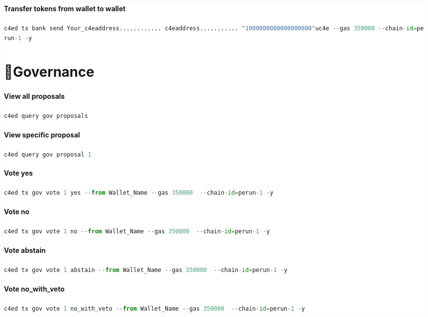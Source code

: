 #### Transfer tokens from wallet to wallet
```python
c4ed tx bank send Your_c4eaddress............ c4eaddress........... "1000000000000000000"uc4e --gas 350000 --chain-id=perun-1 -y
```

# 📝Governance

#### View all proposals
```python
c4ed query gov proposals
```

#### View specific proposal
```python
c4ed query gov proposal 1
```

#### Vote yes
```python
c4ed tx gov vote 1 yes --from Wallet_Name --gas 350000  --chain-id=perun-1 -y
```
#### Vote no
```python
c4ed tx gov vote 1 no --from Wallet_Name --gas 350000  --chain-id=perun-1 -y
```
#### Vote abstain
```python
c4ed tx gov vote 1 abstain --from Wallet_Name --gas 350000  --chain-id=perun-1 -y
```
#### Vote no_with_veto
```python
c4ed tx gov vote 1 no_with_veto --from Wallet_Name --gas 350000  --chain-id=perun-1 -y
```

